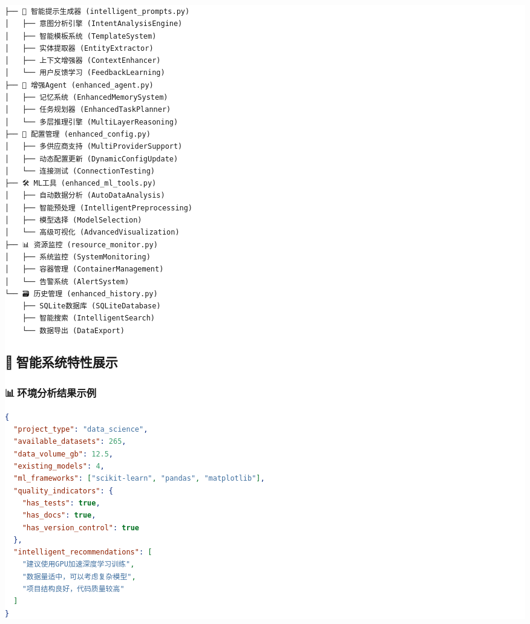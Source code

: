 ```
├── 🎯 智能提示生成器 (intelligent_prompts.py)
│   ├── 意图分析引擎 (IntentAnalysisEngine)
│   ├── 智能模板系统 (TemplateSystem)
│   ├── 实体提取器 (EntityExtractor)
│   ├── 上下文增强器 (ContextEnhancer)
│   └── 用户反馈学习 (FeedbackLearning)
├── 🧠 增强Agent (enhanced_agent.py)
│   ├── 记忆系统 (EnhancedMemorySystem)
│   ├── 任务规划器 (EnhancedTaskPlanner)
│   └── 多层推理引擎 (MultiLayerReasoning)
├── 🔧 配置管理 (enhanced_config.py)
│   ├── 多供应商支持 (MultiProviderSupport)
│   ├── 动态配置更新 (DynamicConfigUpdate)
│   └── 连接测试 (ConnectionTesting)
├── 🛠️ ML工具 (enhanced_ml_tools.py)
│   ├── 自动数据分析 (AutoDataAnalysis)
│   ├── 智能预处理 (IntelligentPreprocessing)
│   ├── 模型选择 (ModelSelection)
│   └── 高级可视化 (AdvancedVisualization)
├── 📊 资源监控 (resource_monitor.py)
│   ├── 系统监控 (SystemMonitoring)
│   ├── 容器管理 (ContainerManagement)
│   └── 告警系统 (AlertSystem)
└── 🗃️ 历史管理 (enhanced_history.py)
    ├── SQLite数据库 (SQLiteDatabase)
    ├── 智能搜索 (IntelligentSearch)
    └── 数据导出 (DataExport)
```

## 🌟 智能系统特性展示

### 📊 环境分析结果示例
```json
{
  "project_type": "data_science",
  "available_datasets": 265,
  "data_volume_gb": 12.5,
  "existing_models": 4,
  "ml_frameworks": ["scikit-learn", "pandas", "matplotlib"],
  "quality_indicators": {
    "has_tests": true,
    "has_docs": true,
    "has_version_control": true
  },
  "intelligent_recommendations": [
    "建议使用GPU加速深度学习训练",
    "数据量适中，可以考虑复杂模型",
    "项目结构良好，代码质量较高"
  ]
}
```
